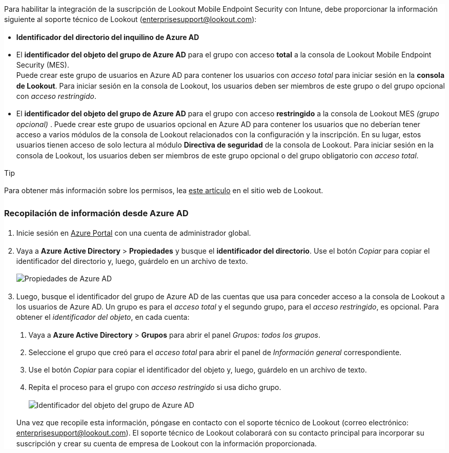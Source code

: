 Para habilitar la integración de la suscripción de Lookout Mobile Endpoint Security con Intune, debe proporcionar la información siguiente al soporte técnico de Lookout (enterprisesupport@lookout.com):  

- **Identificador del directorio del inquilino de Azure AD**  

- El **identificador del objeto del grupo de Azure AD** para el grupo con acceso **total** a la consola de Lookout Mobile Endpoint Security (MES).  
  Puede crear este grupo de usuarios en Azure AD para contener los usuarios con *acceso total* para iniciar sesión en la **consola de Lookout**. Para iniciar sesión en la consola de Lookout, los usuarios deben ser miembros de este grupo o del grupo opcional con *acceso restringido*. 

- El **identificador del objeto del grupo de Azure AD** para el grupo con acceso **restringido** a la consola de Lookout MES *(grupo opcional)* . 
  Puede crear este grupo de usuarios opcional en Azure AD para contener los usuarios que no deberían tener acceso a varios módulos de la consola de Lookout relacionados con la configuración y la inscripción. En su lugar, estos usuarios tienen acceso de solo lectura al módulo **Directiva de seguridad** de la consola de Lookout. Para iniciar sesión en la consola de Lookout, los usuarios deben ser miembros de este grupo opcional o del grupo obligatorio con *acceso total*.

 > [!TIP] 
 > Para obtener más información sobre los permisos, lea [este artículo](https://personal.support.lookout.com/hc/articles/114094105653) en el sitio web de Lookout.

### <a name="collect-information-from-azure-ad"></a>Recopilación de información desde Azure AD 

1. Inicie sesión en [Azure Portal](https://portal.azure.com) con una cuenta de administrador global.

2. Vaya a **Azure Active Directory** > **Propiedades** y busque el **identificador del directorio**. Use el botón *Copiar* para copiar el identificador del directorio y, luego, guárdelo en un archivo de texto.

   ![Propiedades de Azure AD](./media/lookout-mtd-connector-integration/azure-ad-properties.png)  

3. Luego, busque el identificador del grupo de Azure AD de las cuentas que usa para conceder acceso a la consola de Lookout a los usuarios de Azure AD. Un grupo es para el *acceso total* y el segundo grupo, para el *acceso restringido*, es opcional. Para obtener el *identificador del objeto*, en cada cuenta:  
   1. Vaya a **Azure Active Directory** > **Grupos** para abrir el panel *Grupos: todos los grupos*.  

   2. Seleccione el grupo que creó para el *acceso total* para abrir el panel de *Información general* correspondiente.  

   3. Use el botón *Copiar* para copiar el identificador del objeto y, luego, guárdelo en un archivo de texto.  

   4. Repita el proceso para el grupo con *acceso restringido* si usa dicho grupo.  

      ![Identificador del objeto del grupo de Azure AD](./media/lookout-mtd-connector-integration/azure-ad-group-id.png)  

   Una vez que recopile esta información, póngase en contacto con el soporte técnico de Lookout (correo electrónico: enterprisesupport@lookout.com). El soporte técnico de Lookout colaborará con su contacto principal para incorporar su suscripción y crear su cuenta de empresa de Lookout con la información proporcionada.  
